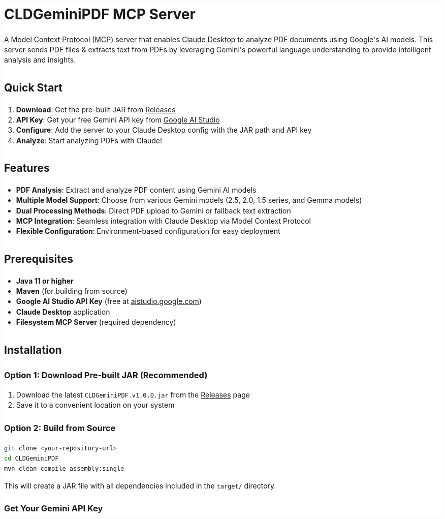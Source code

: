 # CLDGeminiPDF MCP Server

A [Model Context Protocol (MCP)](https://github.com/modelcontextprotocol) server that enables [Claude Desktop](https://claude.ai/download) to analyze PDF documents using Google's AI models. This server sends PDF files & extracts text from PDFs by leveraging Gemini's powerful language understanding to provide intelligent analysis and insights.

## Quick Start

1. **Download**: Get the pre-built JAR from [Releases](../../releases)
2. **API Key**: Get your free Gemini API key from [Google AI Studio](https://aistudio.google.com)
3. **Configure**: Add the server to your Claude Desktop config with the JAR path and API key
4. **Analyze**: Start analyzing PDFs with Claude!

## Features

- **PDF Analysis**: Extract and analyze PDF content using Gemini AI models
- **Multiple Model Support**: Choose from various Gemini models (2.5, 2.0, 1.5 series, and Gemma models)
- **Dual Processing Methods**: Direct PDF upload to Gemini or fallback text extraction
- **MCP Integration**: Seamless integration with Claude Desktop via Model Context Protocol
- **Flexible Configuration**: Environment-based configuration for easy deployment

## Prerequisites

- **Java 11 or higher**
- **Maven** (for building from source)
- **Google AI Studio API Key** (free at [aistudio.google.com](https://aistudio.google.com))
- **Claude Desktop** application
- **Filesystem MCP Server** (required dependency)

## Installation

### Option 1: Download Pre-built JAR (Recommended)

1. Download the latest `CLDGeminiPDF.v1.0.0.jar` from the [Releases](../../releases) page
2. Save it to a convenient location on your system

### Option 2: Build from Source

```bash
git clone <your-repository-url>
cd CLDGeminiPDF
mvn clean compile assembly:single
```

This will create a JAR file with all dependencies included in the `target/` directory.

### Get Your Gemini API Key
